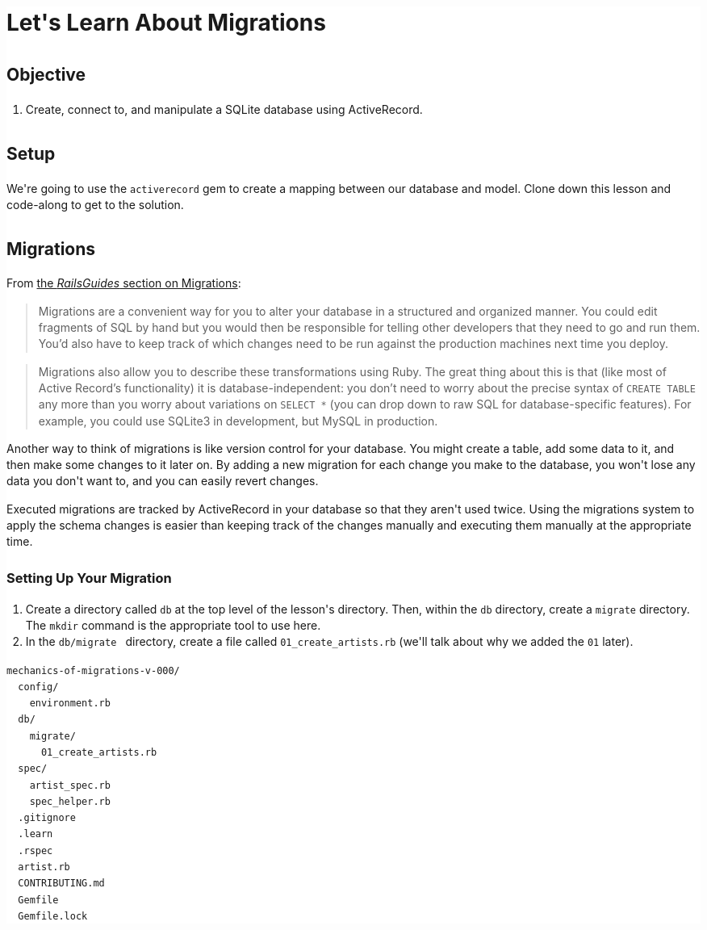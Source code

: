 # Let's Learn About Migrations

## Objective

1. Create, connect to, and manipulate a SQLite database using ActiveRecord.

## Setup

We're going to use the `activerecord` gem to create a mapping between our
database and model. Clone down this lesson and code-along to get to the
solution.

## Migrations

From [the _RailsGuides_ section on Migrations][guide-migrations]:

> Migrations are a convenient way for you to alter your database in a structured
> and organized manner. You could edit fragments of SQL by hand but you would
> then be responsible for telling other developers that they need to go and run
> them. You’d also have to keep track of which changes need to be run against
> the production machines next time you deploy.

> Migrations also allow you to describe these transformations using Ruby. The
> great thing about this is that (like most of Active Record’s functionality)
> it is database-independent: you don’t need to worry about the precise syntax
> of `CREATE TABLE` any more than you worry about variations on `SELECT *` (you
> can drop down to raw SQL for database-specific features). For example, you
> could use SQLite3 in development, but MySQL in production.

Another way to think of migrations is like version control for your database.
You might create a table, add some data to it, and then make some changes to it
later on. By adding a new migration for each change you make to the database,
you won't lose any data you don't want to, and you can easily revert changes.

Executed migrations are tracked by ActiveRecord in your database so that they
aren't used twice. Using the migrations system to apply the schema changes is
easier than keeping track of the changes manually and executing them manually
at the appropriate time.

### Setting Up Your Migration

1. Create a directory called `db` at the top level of the lesson's directory.
   Then, within the `db` directory, create a `migrate` directory. The
   `mkdir` command is the appropriate tool to use here.
2. In the `db/migrate ` directory, create a file called `01_create_artists.rb`
   (we'll talk about why we added the `01` later).

```text
mechanics-of-migrations-v-000/
  config/
    environment.rb
  db/
    migrate/
      01_create_artists.rb
  spec/
    artist_spec.rb
    spec_helper.rb
  .gitignore
  .learn
  .rspec
  artist.rb
  CONTRIBUTING.md
  Gemfile
  Gemfile.lock
```

[guide-migrations]: http://guides.rubyonrails.org/v3.2.8/migrations.html
[repo]: https://github.com/learn-co-students/mechanics-of-migrations-v-000
[change-method]: http://edgeguides.rubyonrails.org/active_record_migrations.html#using-the-change-method
[writing-mig]: http://guides.rubyonrails.org/migrations.html#writing-a-migration
[crud]: http://guides.rubyonrails.org/active_record_basics.html#crud-reading-and-writing-data